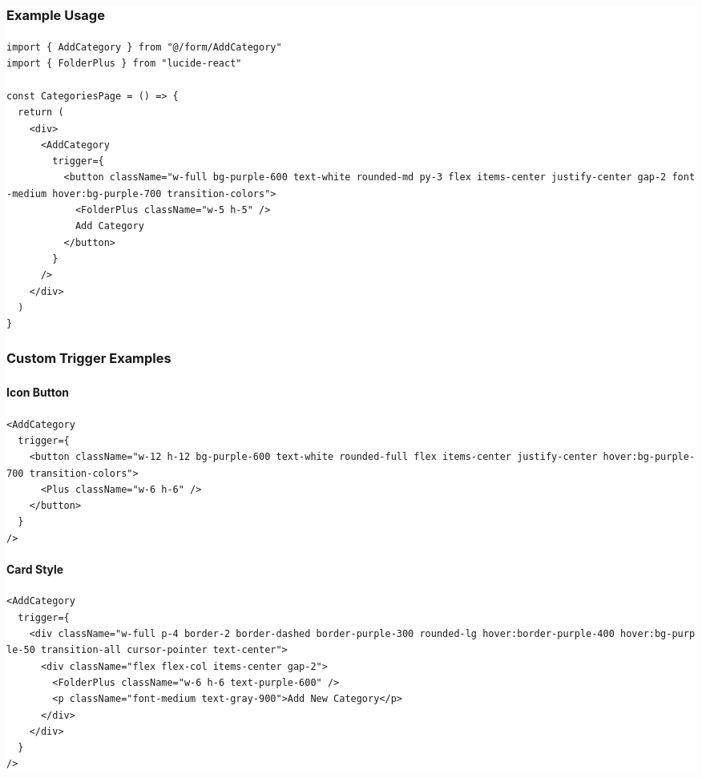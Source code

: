 ### Example Usage

```tsx
import { AddCategory } from "@/form/AddCategory"
import { FolderPlus } from "lucide-react"

const CategoriesPage = () => {
  return (
    <div>
      <AddCategory
        trigger={
          <button className="w-full bg-purple-600 text-white rounded-md py-3 flex items-center justify-center gap-2 font-medium hover:bg-purple-700 transition-colors">
            <FolderPlus className="w-5 h-5" />
            Add Category
          </button>
        }
      />
    </div>
  )
}
```

### Custom Trigger Examples

#### Icon Button

```tsx
<AddCategory
  trigger={
    <button className="w-12 h-12 bg-purple-600 text-white rounded-full flex items-center justify-center hover:bg-purple-700 transition-colors">
      <Plus className="w-6 h-6" />
    </button>
  }
/>
```

#### Card Style

```tsx
<AddCategory
  trigger={
    <div className="w-full p-4 border-2 border-dashed border-purple-300 rounded-lg hover:border-purple-400 hover:bg-purple-50 transition-all cursor-pointer text-center">
      <div className="flex flex-col items-center gap-2">
        <FolderPlus className="w-6 h-6 text-purple-600" />
        <p className="font-medium text-gray-900">Add New Category</p>
      </div>
    </div>
  }
/>
```
